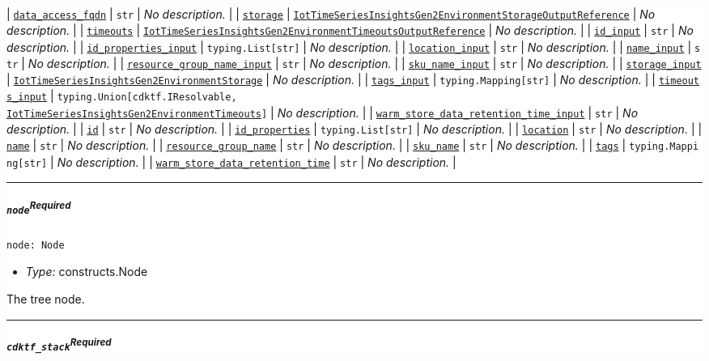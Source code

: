 | <code><a href="#@cdktf/provider-azurerm.iotTimeSeriesInsightsGen2Environment.IotTimeSeriesInsightsGen2Environment.property.dataAccessFqdn">data_access_fqdn</a></code> | <code>str</code> | *No description.* |
| <code><a href="#@cdktf/provider-azurerm.iotTimeSeriesInsightsGen2Environment.IotTimeSeriesInsightsGen2Environment.property.storage">storage</a></code> | <code><a href="#@cdktf/provider-azurerm.iotTimeSeriesInsightsGen2Environment.IotTimeSeriesInsightsGen2EnvironmentStorageOutputReference">IotTimeSeriesInsightsGen2EnvironmentStorageOutputReference</a></code> | *No description.* |
| <code><a href="#@cdktf/provider-azurerm.iotTimeSeriesInsightsGen2Environment.IotTimeSeriesInsightsGen2Environment.property.timeouts">timeouts</a></code> | <code><a href="#@cdktf/provider-azurerm.iotTimeSeriesInsightsGen2Environment.IotTimeSeriesInsightsGen2EnvironmentTimeoutsOutputReference">IotTimeSeriesInsightsGen2EnvironmentTimeoutsOutputReference</a></code> | *No description.* |
| <code><a href="#@cdktf/provider-azurerm.iotTimeSeriesInsightsGen2Environment.IotTimeSeriesInsightsGen2Environment.property.idInput">id_input</a></code> | <code>str</code> | *No description.* |
| <code><a href="#@cdktf/provider-azurerm.iotTimeSeriesInsightsGen2Environment.IotTimeSeriesInsightsGen2Environment.property.idPropertiesInput">id_properties_input</a></code> | <code>typing.List[str]</code> | *No description.* |
| <code><a href="#@cdktf/provider-azurerm.iotTimeSeriesInsightsGen2Environment.IotTimeSeriesInsightsGen2Environment.property.locationInput">location_input</a></code> | <code>str</code> | *No description.* |
| <code><a href="#@cdktf/provider-azurerm.iotTimeSeriesInsightsGen2Environment.IotTimeSeriesInsightsGen2Environment.property.nameInput">name_input</a></code> | <code>str</code> | *No description.* |
| <code><a href="#@cdktf/provider-azurerm.iotTimeSeriesInsightsGen2Environment.IotTimeSeriesInsightsGen2Environment.property.resourceGroupNameInput">resource_group_name_input</a></code> | <code>str</code> | *No description.* |
| <code><a href="#@cdktf/provider-azurerm.iotTimeSeriesInsightsGen2Environment.IotTimeSeriesInsightsGen2Environment.property.skuNameInput">sku_name_input</a></code> | <code>str</code> | *No description.* |
| <code><a href="#@cdktf/provider-azurerm.iotTimeSeriesInsightsGen2Environment.IotTimeSeriesInsightsGen2Environment.property.storageInput">storage_input</a></code> | <code><a href="#@cdktf/provider-azurerm.iotTimeSeriesInsightsGen2Environment.IotTimeSeriesInsightsGen2EnvironmentStorage">IotTimeSeriesInsightsGen2EnvironmentStorage</a></code> | *No description.* |
| <code><a href="#@cdktf/provider-azurerm.iotTimeSeriesInsightsGen2Environment.IotTimeSeriesInsightsGen2Environment.property.tagsInput">tags_input</a></code> | <code>typing.Mapping[str]</code> | *No description.* |
| <code><a href="#@cdktf/provider-azurerm.iotTimeSeriesInsightsGen2Environment.IotTimeSeriesInsightsGen2Environment.property.timeoutsInput">timeouts_input</a></code> | <code>typing.Union[cdktf.IResolvable, <a href="#@cdktf/provider-azurerm.iotTimeSeriesInsightsGen2Environment.IotTimeSeriesInsightsGen2EnvironmentTimeouts">IotTimeSeriesInsightsGen2EnvironmentTimeouts</a>]</code> | *No description.* |
| <code><a href="#@cdktf/provider-azurerm.iotTimeSeriesInsightsGen2Environment.IotTimeSeriesInsightsGen2Environment.property.warmStoreDataRetentionTimeInput">warm_store_data_retention_time_input</a></code> | <code>str</code> | *No description.* |
| <code><a href="#@cdktf/provider-azurerm.iotTimeSeriesInsightsGen2Environment.IotTimeSeriesInsightsGen2Environment.property.id">id</a></code> | <code>str</code> | *No description.* |
| <code><a href="#@cdktf/provider-azurerm.iotTimeSeriesInsightsGen2Environment.IotTimeSeriesInsightsGen2Environment.property.idProperties">id_properties</a></code> | <code>typing.List[str]</code> | *No description.* |
| <code><a href="#@cdktf/provider-azurerm.iotTimeSeriesInsightsGen2Environment.IotTimeSeriesInsightsGen2Environment.property.location">location</a></code> | <code>str</code> | *No description.* |
| <code><a href="#@cdktf/provider-azurerm.iotTimeSeriesInsightsGen2Environment.IotTimeSeriesInsightsGen2Environment.property.name">name</a></code> | <code>str</code> | *No description.* |
| <code><a href="#@cdktf/provider-azurerm.iotTimeSeriesInsightsGen2Environment.IotTimeSeriesInsightsGen2Environment.property.resourceGroupName">resource_group_name</a></code> | <code>str</code> | *No description.* |
| <code><a href="#@cdktf/provider-azurerm.iotTimeSeriesInsightsGen2Environment.IotTimeSeriesInsightsGen2Environment.property.skuName">sku_name</a></code> | <code>str</code> | *No description.* |
| <code><a href="#@cdktf/provider-azurerm.iotTimeSeriesInsightsGen2Environment.IotTimeSeriesInsightsGen2Environment.property.tags">tags</a></code> | <code>typing.Mapping[str]</code> | *No description.* |
| <code><a href="#@cdktf/provider-azurerm.iotTimeSeriesInsightsGen2Environment.IotTimeSeriesInsightsGen2Environment.property.warmStoreDataRetentionTime">warm_store_data_retention_time</a></code> | <code>str</code> | *No description.* |

---

##### `node`<sup>Required</sup> <a name="node" id="@cdktf/provider-azurerm.iotTimeSeriesInsightsGen2Environment.IotTimeSeriesInsightsGen2Environment.property.node"></a>

```python
node: Node
```

- *Type:* constructs.Node

The tree node.

---

##### `cdktf_stack`<sup>Required</sup> <a name="cdktf_stack" id="@cdktf/provider-azurerm.iotTimeSeriesInsightsGen2Environment.IotTimeSeriesInsightsGen2Environment.property.cdktfStack"></a>
